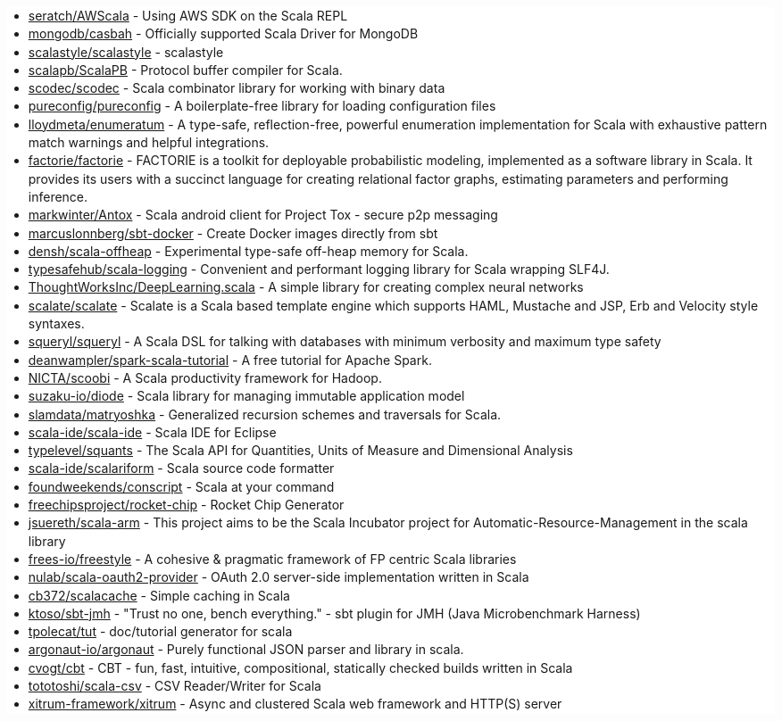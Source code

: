 * [seratch/AWScala](https://github.com/seratch/AWScala) - Using AWS SDK on the Scala REPL
* [mongodb/casbah](https://github.com/mongodb/casbah) - Officially supported Scala Driver for MongoDB
* [scalastyle/scalastyle](https://github.com/scalastyle/scalastyle) - scalastyle
* [scalapb/ScalaPB](https://github.com/scalapb/ScalaPB) - Protocol buffer compiler for Scala.
* [scodec/scodec](https://github.com/scodec/scodec) - Scala combinator library for working with binary data
* [pureconfig/pureconfig](https://github.com/pureconfig/pureconfig) - A boilerplate-free library for loading configuration files
* [lloydmeta/enumeratum](https://github.com/lloydmeta/enumeratum) - A type-safe, reflection-free, powerful enumeration implementation for Scala with exhaustive pattern match warnings and helpful integrations.
* [factorie/factorie](https://github.com/factorie/factorie) - FACTORIE is a toolkit for deployable probabilistic modeling, implemented as a software library in Scala. It provides its users with a succinct language for creating relational factor graphs, estimating parameters and performing inference.
* [markwinter/Antox](https://github.com/markwinter/Antox) - Scala android client for Project Tox - secure p2p messaging
* [marcuslonnberg/sbt-docker](https://github.com/marcuslonnberg/sbt-docker) - Create Docker images directly from sbt
* [densh/scala-offheap](https://github.com/densh/scala-offheap) - Experimental type-safe off-heap memory for Scala.
* [typesafehub/scala-logging](https://github.com/typesafehub/scala-logging) - Convenient and performant logging library for Scala wrapping SLF4J.
* [ThoughtWorksInc/DeepLearning.scala](https://github.com/ThoughtWorksInc/DeepLearning.scala) - A simple library for creating complex neural networks
* [scalate/scalate](https://github.com/scalate/scalate) - Scalate is a Scala based template engine which supports HAML, Mustache and JSP, Erb and Velocity style syntaxes.
* [squeryl/squeryl](https://github.com/squeryl/squeryl) - A Scala DSL for talking with databases with minimum verbosity and maximum type safety
* [deanwampler/spark-scala-tutorial](https://github.com/deanwampler/spark-scala-tutorial) - A free tutorial for Apache Spark.
* [NICTA/scoobi](https://github.com/NICTA/scoobi) - A Scala productivity framework for Hadoop.
* [suzaku-io/diode](https://github.com/suzaku-io/diode) - Scala library for managing immutable application model
* [slamdata/matryoshka](https://github.com/slamdata/matryoshka) - Generalized recursion schemes and traversals for Scala.
* [scala-ide/scala-ide](https://github.com/scala-ide/scala-ide) - Scala IDE for Eclipse
* [typelevel/squants](https://github.com/typelevel/squants) - The Scala API for Quantities, Units of Measure and Dimensional Analysis
* [scala-ide/scalariform](https://github.com/scala-ide/scalariform) - Scala source code formatter
* [foundweekends/conscript](https://github.com/foundweekends/conscript) - Scala at your command
* [freechipsproject/rocket-chip](https://github.com/freechipsproject/rocket-chip) - Rocket Chip Generator
* [jsuereth/scala-arm](https://github.com/jsuereth/scala-arm) - This project aims to be the Scala Incubator project for Automatic-Resource-Management in the scala library
* [frees-io/freestyle](https://github.com/frees-io/freestyle) - A cohesive & pragmatic framework of FP centric Scala libraries
* [nulab/scala-oauth2-provider](https://github.com/nulab/scala-oauth2-provider) - OAuth 2.0 server-side implementation written in Scala
* [cb372/scalacache](https://github.com/cb372/scalacache) - Simple caching in Scala
* [ktoso/sbt-jmh](https://github.com/ktoso/sbt-jmh) - "Trust no one, bench everything." - sbt plugin for JMH (Java Microbenchmark Harness)
* [tpolecat/tut](https://github.com/tpolecat/tut) - doc/tutorial generator for scala
* [argonaut-io/argonaut](https://github.com/argonaut-io/argonaut) - Purely functional JSON parser and library in scala.
* [cvogt/cbt](https://github.com/cvogt/cbt) - CBT - fun, fast, intuitive, compositional, statically checked builds written in Scala
* [tototoshi/scala-csv](https://github.com/tototoshi/scala-csv) - CSV Reader/Writer for Scala
* [xitrum-framework/xitrum](https://github.com/xitrum-framework/xitrum) - Async and clustered Scala web framework and HTTP(S) server